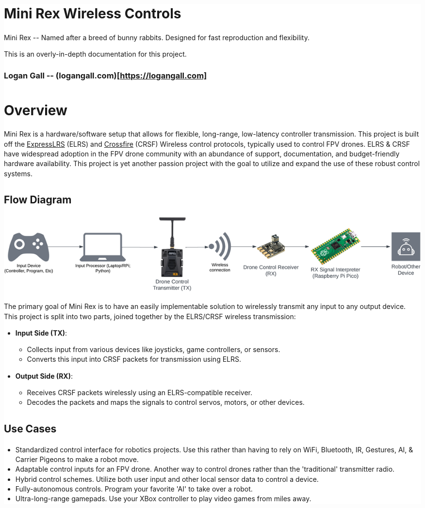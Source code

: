 # Mini Rex Wireless Controls

Mini Rex -- Named after a breed of bunny rabbits. Designed for fast reproduction and flexibility. 

This is an overly-in-depth documentation for this project.

### Logan Gall -- (logangall.com)[https://logangall.com]

# Overview

Mini Rex is a hardware/software setup that allows for flexible, long-range, low-latency controller transmission.
This project is built off the [ExpressLRS](https://www.expresslrs.org/) (ELRS) and [Crossfire](https://www.team-blacksheep.com/media/files/tbs-crossfire-manual.pdf) (CRSF) Wireless control protocols, typically used to control FPV drones.
ELRS & CRSF have widespread adoption in the FPV drone community with an abundance of support, documentation, and budget-friendly hardware availability.
This project is yet another passion project with the goal to utilize and expand the use of these robust control systems.

## Flow Diagram

![Overview Diagram](./images/overview.png)

The primary goal of Mini Rex is to have an easily implementable solution to wirelessly transmit any input to any output device. This project is split into two parts, joined together by the ELRS/CRSF wireless transmission:

* **Input Side (TX)**:
   - Collects input from various devices like joysticks, game controllers, or sensors.
   - Converts this input into CRSF packets for transmission using ELRS.

* **Output Side (RX)**:
   - Receives CRSF packets wirelessly using an ELRS-compatible receiver.
   - Decodes the packets and maps the signals to control servos, motors, or other devices.

## Use Cases
* Standardized control interface for robotics projects. Use this rather than having to rely on WiFi, Bluetooth, IR, Gestures, AI, & Carrier Pigeons to make a robot move.
* Adaptable control inputs for an FPV drone. Another way to control drones rather than the 'traditional' transmitter radio.
* Hybrid control schemes. Utilize both user input and other local sensor data to control a device.
* Fully-autonomous controls. Program your favorite 'AI' to take over a robot.
* Ultra-long-range gamepads. Use your XBox controller to play video games from miles away.
